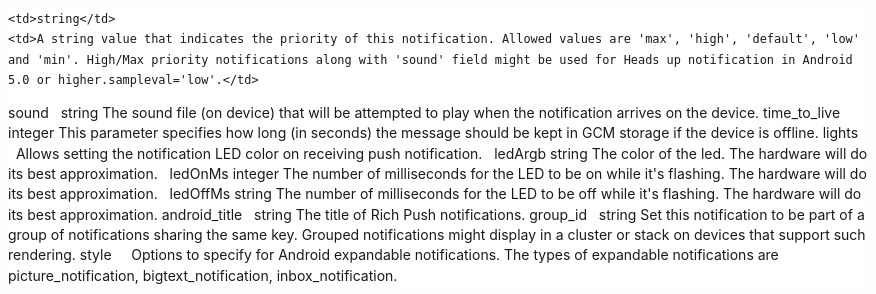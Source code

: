     <td>string</td>
    <td>A string value that indicates the priority of this notification. Allowed values are 'max', 'high', 'default', 'low' and 'min'. High/Max priority notifications along with 'sound' field might be used for Heads up notification in Android 5.0 or higher.sampleval='low'.</td>
  </tr>
  <tr>
    <td>sound</td>
    <td>&nbsp;</td>
    <td>string</td>
    <td>The sound file (on device) that will be attempted to play when the notification arrives on the device.</td>
  </tr>
  <tr>
    <td>time_to_live</td>
    <td>&nbsp;</td>
    <td>integer</td>
    <td>This parameter specifies how long (in seconds) the message should be kept in GCM storage if the device is offline.</td>
  </tr>
  <tr>
    <td>lights</td>
    <td>&nbsp;</td>
    <td>&nbsp;</td>
    <td>Allows setting the notification LED color on receiving push notification.</td>
  </tr>
  <tr>
    <td>&nbsp;</td>
    <td>ledArgb</td>
    <td>string</td>
    <td>The color of the led. The hardware will do its best approximation.</td>
  </tr>
  <tr>
    <td>&nbsp;</td>
    <td>ledOnMs</td>
    <td>integer</td>
    <td>The number of milliseconds for the LED to be on while it's flashing. The hardware will do its best approximation.</td>
  </tr>
  <tr>
    <td>&nbsp;</td>
    <td>ledOffMs</td>
    <td>string</td>
    <td>The number of milliseconds for the LED to be off while it's flashing. The hardware will do its best approximation.</td>
  </tr>
  <tr>
    <td>android_title</td>
    <td>&nbsp;</td>
    <td>string</td>
    <td>The title of Rich Push notifications.</td>
  </tr>
  <tr>
    <td>group_id</td>
    <td>&nbsp;</td>
    <td>string</td>
    <td>Set this notification to be part of a group of notifications sharing the same key. Grouped notifications might display in a cluster or stack on devices that support such rendering.</td>
  </tr>
  <tr>
    <td>style</td>
    <td>&nbsp;</td>
    <td>&nbsp;</td>
    <td>Options to specify for Android expandable notifications. The types of expandable notifications are picture_notification, bigtext_notification, inbox_notification.</td>